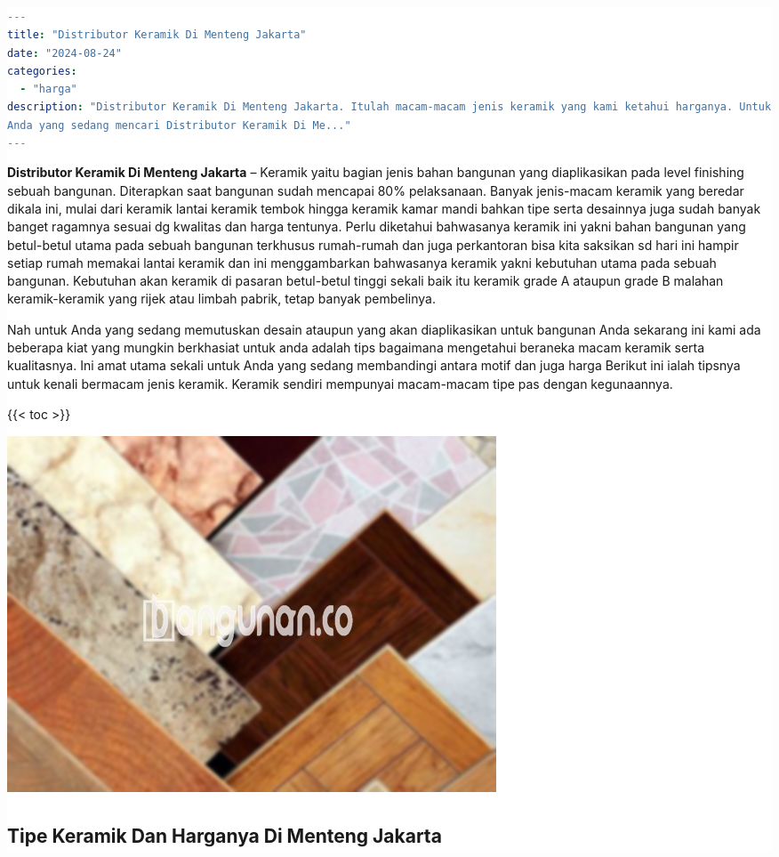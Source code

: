 ```yaml
---
title: "Distributor Keramik Di Menteng Jakarta"
date: "2024-08-24"
categories: 
  - "harga"
description: "Distributor Keramik Di Menteng Jakarta. Itulah macam-macam jenis keramik yang kami ketahui harganya. Untuk Anda yang sedang mencari Distributor Keramik Di Me..."
---
```


**Distributor Keramik Di Menteng Jakarta** – Keramik yaitu bagian jenis bahan bangunan yang diaplikasikan pada level finishing sebuah bangunan. Diterapkan saat bangunan sudah mencapai 80% pelaksanaan. Banyak jenis-macam keramik yang beredar dikala ini, mulai dari keramik lantai keramik tembok hingga keramik kamar mandi bahkan tipe serta desainnya juga sudah banyak banget ragamnya sesuai dg kwalitas dan harga tentunya. Perlu diketahui bahwasanya keramik ini yakni bahan bangunan yang betul-betul utama pada sebuah bangunan terkhusus rumah-rumah dan juga perkantoran bisa kita saksikan sd hari ini hampir setiap rumah memakai lantai keramik dan ini menggambarkan bahwasanya keramik yakni kebutuhan utama pada sebuah bangunan. Kebutuhan akan keramik di pasaran betul-betul tinggi sekali baik itu keramik grade A ataupun grade B malahan keramik-keramik yang rijek atau limbah pabrik, tetap banyak pembelinya.

Nah untuk Anda yang sedang memutuskan desain ataupun yang akan diaplikasikan untuk bangunan Anda sekarang ini kami ada beberapa kiat yang mungkin berkhasiat untuk anda adalah tips bagaimana mengetahui beraneka macam keramik serta kualitasnya. Ini amat utama sekali untuk Anda yang sedang membandingi antara motif dan juga harga Berikut ini ialah tipsnya untuk kenali bermacam jenis keramik. Keramik sendiri mempunyai macam-macam tipe pas dengan kegunaannya.

{{< toc >}}

![Distributor Keramik Di Menteng Jakarta](/images/distributor-keramik-36.png)

## Tipe Keramik Dan Harganya Di Menteng Jakarta
